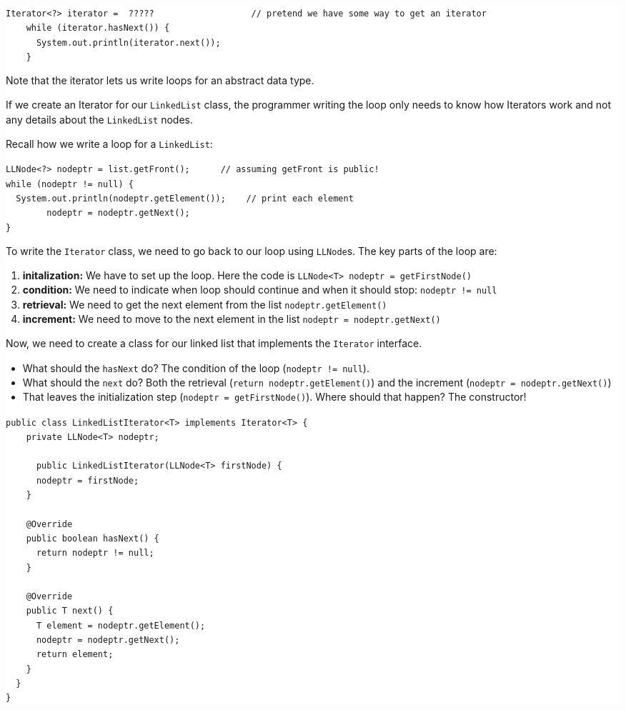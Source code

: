 ```
Iterator<?> iterator =  ?????                   // pretend we have some way to get an iterator
	while (iterator.hasNext()) {
	  System.out.println(iterator.next());
	}
```
Note that the iterator lets us write loops for an abstract data type.

If we create an Iterator for our `LinkedList` class, the programmer writing the loop only needs to know how Iterators work and not any details about the `LinkedList` nodes.

Recall how we write a loop for a `LinkedList`:
```
LLNode<?> nodeptr = list.getFront();      // assuming getFront is public!
while (nodeptr != null) {
  System.out.println(nodeptr.getElement());    // print each element
        nodeptr = nodeptr.getNext();
}
```

To write the `Iterator` class, we need to go back to our loop using `LLNode`s.  The key parts of the loop are:
  1. __initalization:__  We have to set up the loop.  Here the code is `LLNode<T> nodeptr = getFirstNode()`
  2. __condition:__ We need to indicate when loop should continue and when it should stop:  `nodeptr != null`
  3. __retrieval:__ We need to get the next element from the list `nodeptr.getElement()`
  4. __increment:__ We need to move to the next element in the list `nodeptr = nodeptr.getNext()`

Now, we need to create a class for our linked list that implements the `Iterator` interface.
* What should the `hasNext` do?  The condition of the loop (`nodeptr != null`).
* What should the `next` do?  Both the retrieval (`return nodeptr.getElement()`) and the increment (`nodeptr = nodeptr.getNext()`)
* That leaves the initialization step (`nodeptr = getFirstNode()`).  Where should that happen?  The constructor!

```
public class LinkedListIterator<T> implements Iterator<T> {
    private LLNode<T> nodeptr;

      public LinkedListIterator(LLNode<T> firstNode) {
      nodeptr = firstNode;
    }

    @Override
    public boolean hasNext() {
      return nodeptr != null;
    }

    @Override
    public T next() {
      T element = nodeptr.getElement();
      nodeptr = nodeptr.getNext();
      return element;
    }
  }
}
```
